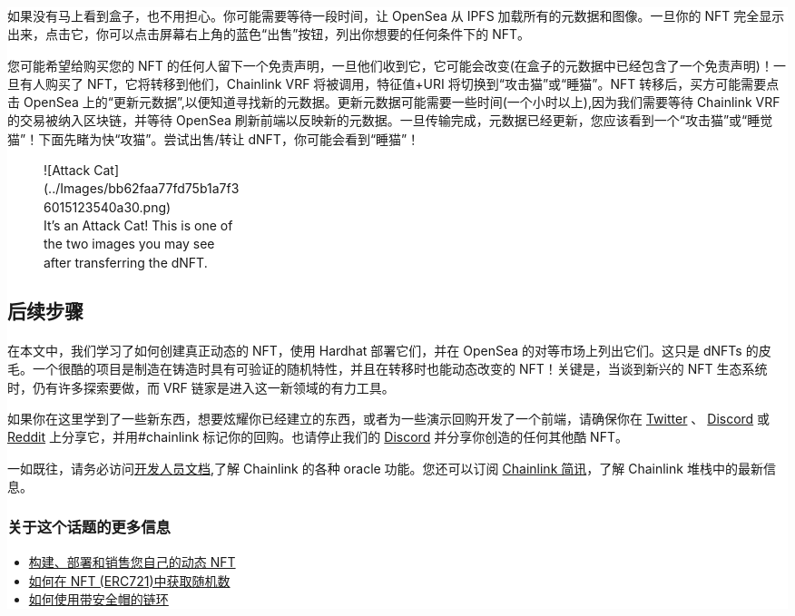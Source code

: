 </figure>

如果没有马上看到盒子，也不用担心。你可能需要等待一段时间，让 OpenSea 从 IPFS 加载所有的元数据和图像。一旦你的 NFT 完全显示出来，点击它，你可以点击屏幕右上角的蓝色“出售”按钮，列出你想要的任何条件下的 NFT。

您可能希望给购买您的 NFT 的任何人留下一个免责声明，一旦他们收到它，它可能会改变(在盒子的元数据中已经包含了一个免责声明)！一旦有人购买了 NFT，它将转移到他们，Chainlink VRF 将被调用，特征值+URI 将切换到“攻击猫”或“睡猫”。NFT 转移后，买方可能需要点击 OpenSea 上的“更新元数据”,以便知道寻找新的元数据。更新元数据可能需要一些时间(一个小时以上),因为我们需要等待 Chainlink VRF 的交易被纳入区块链，并等待 OpenSea 刷新前端以反映新的元数据。一旦传输完成，元数据已经更新，您应该看到一个“攻击猫”或“睡觉猫”！下面先睹为快“攻猫”。尝试出售/转让 dNFT，你可能会看到“睡猫”！

<figure id="attachment_2062" aria-describedby="caption-attachment-2062" style="width: 219px" class="wp-caption aligncenter">![Attack Cat](../Images/bb62faa77fd75b1a7f36015123540a30.png)

<figcaption id="caption-attachment-2062" class="wp-caption-text">It’s an Attack Cat! This is one of the two images you may see after transferring the dNFT.</figcaption>

</figure>

## 后续步骤

在本文中，我们学习了如何创建真正动态的 NFT，使用 Hardhat 部署它们，并在 OpenSea 的对等市场上列出它们。这只是 dNFTs 的皮毛。一个很酷的项目是制造在铸造时具有可验证的随机特性，并且在转移时也能动态改变的 NFT！关键是，当谈到新兴的 NFT 生态系统时，仍有许多探索要做，而 VRF 链家是进入这一新领域的有力工具。

如果你在这里学到了一些新东西，想要炫耀你已经建立的东西，或者为一些演示回购开发了一个前端，请确保你在 [Twitter](https://twitter.com/chainlink) 、 [Discord](https://discord.gg/Szt3FYj) 或 [Reddit](https://www.reddit.com/r/Chainlink/) 上分享它，并用#chainlink 标记你的回购。也请停止我们的 [Discord](https://discord.com/invite/aSK4zew) 并分享你创造的任何其他酷 NFT。

一如既往，请务必访问[开发人员文档](https://docs.chain.link/),了解 Chainlink 的各种 oracle 功能。您还可以订阅 [Chainlink 简讯](https://chn.lk/newsletter)，了解 Chainlink 堆栈中的最新信息。

### 关于这个话题的更多信息

*   [构建、部署和销售您自己的动态 NFT](https://blog.chain.link/build-deploy-and-sell-your-own-dynamic-nft/)
*   [如何在 NFT (ERC721)中获取随机数](https://blog.chain.link/random-numbers-nft-erc721/)
*   [如何使用带安全帽的链环](https://blog.chain.link/using-chainlink-with-hardhat/)